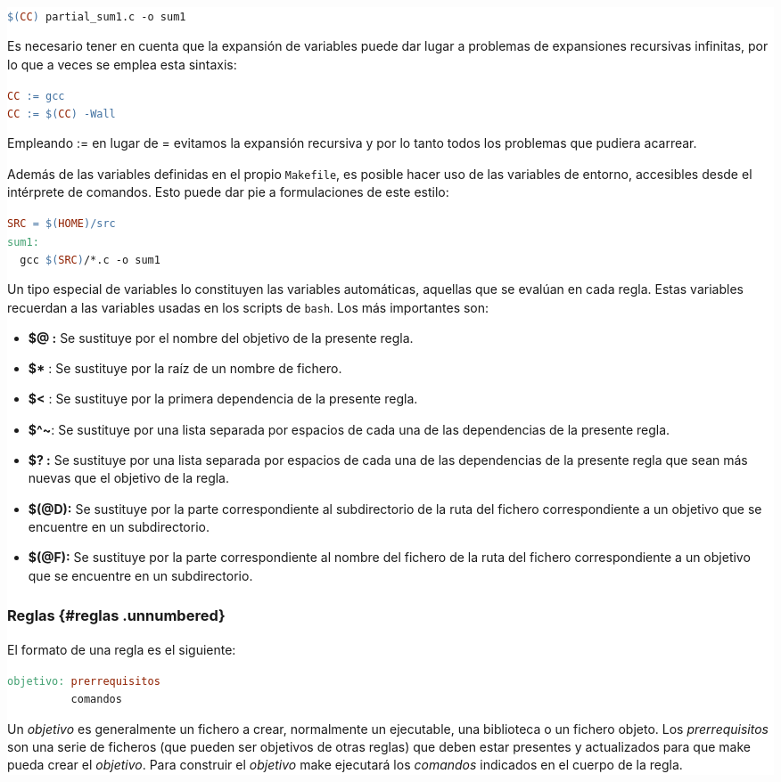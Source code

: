 ```makefile
$(CC) partial_sum1.c -o sum1
```

Es necesario tener en cuenta que la expansión de variables puede dar lugar a problemas de expansiones recursivas infinitas, por lo que a veces se emplea esta sintaxis:

```makefile
CC := gcc
CC := $(CC) -Wall
```

Empleando := en lugar de = evitamos la expansión recursiva y por lo tanto todos los problemas que pudiera acarrear.

Además de las variables definidas en el propio `Makefile`, es posible hacer uso de las variables de entorno, accesibles desde el intérprete de comandos. Esto puede dar pie a formulaciones de este estilo:

```makefile
SRC = $(HOME)/src 
sum1:
  gcc $(SRC)/*.c -o sum1
```

Un tipo especial de variables lo constituyen las variables automáticas, aquellas que se evalúan en cada regla. Estas variables recuerdan a las variables usadas en los scripts de `bash`. Los más importantes son:

-   **\$@ :** Se sustituye por el nombre del objetivo de la presente regla.

-   **\$\*** : Se sustituye por la raíz de un nombre de fichero.

-   **\$\<** : Se sustituye por la primera dependencia de la presente regla.

-   **\$^\~**: Se sustituye por una lista separada por espacios de cada una de las dependencias de la presente regla.

-   **\$? :** Se sustituye por una lista separada por espacios de cada una de las dependencias de la presente regla que sean más nuevas que el objetivo de la regla.

-   **\$(\@D):** Se sustituye por la parte correspondiente al subdirectorio de la ruta del fichero correspondiente a un objetivo que se encuentre en un subdirectorio.

-   **\$(\@F):** Se sustituye por la parte correspondiente al nombre del fichero de la ruta del fichero correspondiente a un objetivo que se encuentre en un subdirectorio.

### Reglas {#reglas .unnumbered}

El formato de una regla es el siguiente:

```makefile
objetivo: prerrequisitos
          comandos
```

Un *objetivo* es generalmente un fichero a crear, normalmente un ejecutable, una biblioteca o un fichero objeto. Los *prerrequisitos* son una serie de ficheros (que pueden ser objetivos de otras reglas) que deben estar presentes y actualizados para que make pueda crear el *objetivo*. Para construir el *objetivo* make ejecutará los *comandos* indicados en el cuerpo de la regla.
